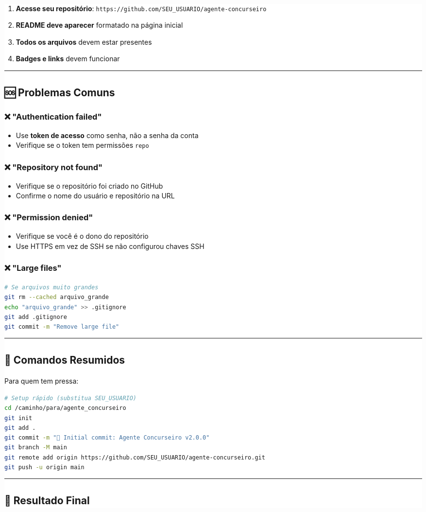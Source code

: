 1. **Acesse seu repositório**: `https://github.com/SEU_USUARIO/agente-concurseiro`

2. **README deve aparecer** formatado na página inicial

3. **Todos os arquivos** devem estar presentes

4. **Badges e links** devem funcionar

---

## 🆘 Problemas Comuns

### **❌ "Authentication failed"**
- Use **token de acesso** como senha, não a senha da conta
- Verifique se o token tem permissões `repo`

### **❌ "Repository not found"**
- Verifique se o repositório foi criado no GitHub
- Confirme o nome do usuário e repositório na URL

### **❌ "Permission denied"**
- Verifique se você é o dono do repositório
- Use HTTPS em vez de SSH se não configurou chaves SSH

### **❌ "Large files"**
```bash
# Se arquivos muito grandes
git rm --cached arquivo_grande
echo "arquivo_grande" >> .gitignore
git add .gitignore
git commit -m "Remove large file"
```

---

## 🎯 Comandos Resumidos

Para quem tem pressa:

```bash
# Setup rápido (substitua SEU_USUARIO)
cd /caminho/para/agente_concurseiro
git init
git add .
git commit -m "🎉 Initial commit: Agente Concurseiro v2.0.0"
git branch -M main
git remote add origin https://github.com/SEU_USUARIO/agente-concurseiro.git
git push -u origin main
```

---

## 🎉 Resultado Final

